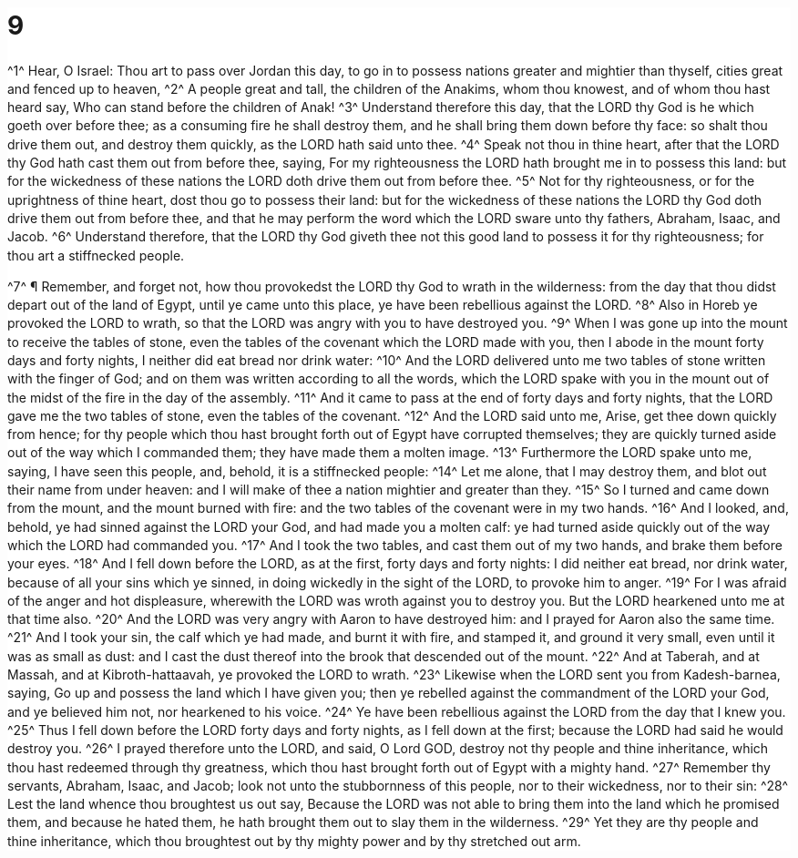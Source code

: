 # 9 
^1^ Hear, O Israel: Thou art to pass over Jordan this day, to go in to possess nations greater and mightier than thyself, cities great and fenced up to heaven, ^2^ A people great and tall, the children of the Anakims, whom thou knowest, and of whom thou hast heard say, Who can stand before the children of Anak! ^3^ Understand therefore this day, that the LORD thy God is he which goeth over before thee; as a consuming fire he shall destroy them, and he shall bring them down before thy face: so shalt thou drive them out, and destroy them quickly, as the LORD hath said unto thee. ^4^ Speak not thou in thine heart, after that the LORD thy God hath cast them out from before thee, saying, For my righteousness the LORD hath brought me in to possess this land: but for the wickedness of these nations the LORD doth drive them out from before thee. ^5^ Not for thy righteousness, or for the uprightness of thine heart, dost thou go to possess their land: but for the wickedness of these nations the LORD thy God doth drive them out from before thee, and that he may perform the word which the LORD sware unto thy fathers, Abraham, Isaac, and Jacob. ^6^ Understand therefore, that the LORD thy God giveth thee not this good land to possess it for thy righteousness; for thou art a stiffnecked people. 

^7^ ¶ Remember, and forget not, how thou provokedst the LORD thy God to wrath in the wilderness: from the day that thou didst depart out of the land of Egypt, until ye came unto this place, ye have been rebellious against the LORD. ^8^ Also in Horeb ye provoked the LORD to wrath, so that the LORD was angry with you to have destroyed you. ^9^ When I was gone up into the mount to receive the tables of stone, even the tables of the covenant which the LORD made with you, then I abode in the mount forty days and forty nights, I neither did eat bread nor drink water: ^10^ And the LORD delivered unto me two tables of stone written with the finger of God; and on them was written according to all the words, which the LORD spake with you in the mount out of the midst of the fire in the day of the assembly. ^11^ And it came to pass at the end of forty days and forty nights, that the LORD gave me the two tables of stone, even the tables of the covenant. ^12^ And the LORD said unto me, Arise, get thee down quickly from hence; for thy people which thou hast brought forth out of Egypt have corrupted themselves; they are quickly turned aside out of the way which I commanded them; they have made them a molten image. ^13^ Furthermore the LORD spake unto me, saying, I have seen this people, and, behold, it is a stiffnecked people: ^14^ Let me alone, that I may destroy them, and blot out their name from under heaven: and I will make of thee a nation mightier and greater than they. ^15^ So I turned and came down from the mount, and the mount burned with fire: and the two tables of the covenant were in my two hands. ^16^ And I looked, and, behold, ye had sinned against the LORD your God, and had made you a molten calf: ye had turned aside quickly out of the way which the LORD had commanded you. ^17^ And I took the two tables, and cast them out of my two hands, and brake them before your eyes. ^18^ And I fell down before the LORD, as at the first, forty days and forty nights: I did neither eat bread, nor drink water, because of all your sins which ye sinned, in doing wickedly in the sight of the LORD, to provoke him to anger. ^19^ For I was afraid of the anger and hot displeasure, wherewith the LORD was wroth against you to destroy you. But the LORD hearkened unto me at that time also. ^20^ And the LORD was very angry with Aaron to have destroyed him: and I prayed for Aaron also the same time. ^21^ And I took your sin, the calf which ye had made, and burnt it with fire, and stamped it, and ground it very small, even until it was as small as dust: and I cast the dust thereof into the brook that descended out of the mount. ^22^ And at Taberah, and at Massah, and at Kibroth-hattaavah, ye provoked the LORD to wrath. ^23^ Likewise when the LORD sent you from Kadesh-barnea, saying, Go up and possess the land which I have given you; then ye rebelled against the commandment of the LORD your God, and ye believed him not, nor hearkened to his voice. ^24^ Ye have been rebellious against the LORD from the day that I knew you. ^25^ Thus I fell down before the LORD forty days and forty nights, as I fell down at the first; because the LORD had said he would destroy you. ^26^ I prayed therefore unto the LORD, and said, O Lord GOD, destroy not thy people and thine inheritance, which thou hast redeemed through thy greatness, which thou hast brought forth out of Egypt with a mighty hand. ^27^ Remember thy servants, Abraham, Isaac, and Jacob; look not unto the stubbornness of this people, nor to their wickedness, nor to their sin: ^28^ Lest the land whence thou broughtest us out say, Because the LORD was not able to bring them into the land which he promised them, and because he hated them, he hath brought them out to slay them in the wilderness. ^29^ Yet they are thy people and thine inheritance, which thou broughtest out by thy mighty power and by thy stretched out arm. 
